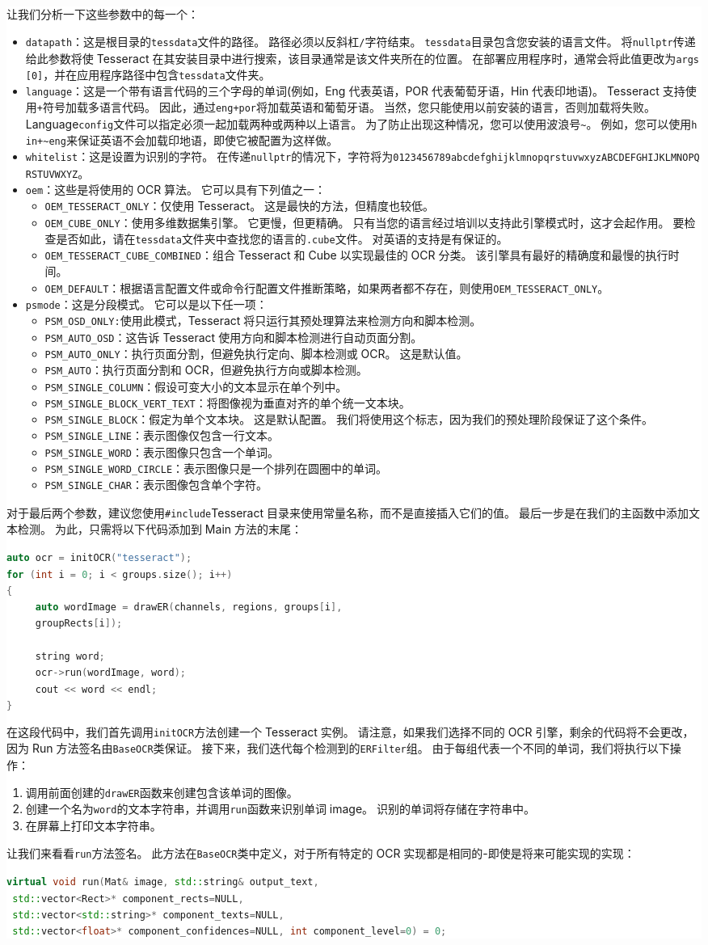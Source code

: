 让我们分析一下这些参数中的每一个：

*   `datapath`：这是根目录的`tessdata`文件的路径。 路径必须以反斜杠`/`字符结束。 `tessdata`目录包含您安装的语言文件。 将`nullptr`传递给此参数将使 Tesseract 在其安装目录中进行搜索，该目录通常是该文件夹所在的位置。 在部署应用程序时，通常会将此值更改为`args[0]`，并在应用程序路径中包含`tessdata`文件夹。
*   `language`：这是一个带有语言代码的三个字母的单词(例如，Eng 代表英语，POR 代表葡萄牙语，Hin 代表印地语)。 Tesseract 支持使用`+`符号加载多语言代码。 因此，通过`eng+por`将加载英语和葡萄牙语。 当然，您只能使用以前安装的语言，否则加载将失败。 Language`config`文件可以指定必须一起加载两种或两种以上语言。 为了防止出现这种情况，您可以使用波浪号`~`。 例如，您可以使用`hin+~eng`来保证英语不会加载印地语，即使它被配置为这样做。
*   `whitelist`：这是设置为识别的字符。 在传递`nullptr`的情况下，字符将为`0123456789abcdefghijklmnopqrstuvwxyzABCDEFGHIJKLMNOPQRSTUVWXYZ`。
*   `oem`：这些是将使用的 OCR 算法。 它可以具有下列值之一：
    *   `OEM_TESSERACT_ONLY`：仅使用 Tesseract。 这是最快的方法，但精度也较低。
    *   `OEM_CUBE_ONLY`：使用多维数据集引擎。 它更慢，但更精确。 只有当您的语言经过培训以支持此引擎模式时，这才会起作用。 要检查是否如此，请在`tessdata`文件夹中查找您的语言的`.cube`文件。 对英语的支持是有保证的。
    *   `OEM_TESSERACT_CUBE_COMBINED`：组合 Tesseract 和 Cube 以实现最佳的 OCR 分类。 该引擎具有最好的精确度和最慢的执行时间。
    *   `OEM_DEFAULT`：根据语言配置文件或命令行配置文件推断策略，如果两者都不存在，则使用`OEM_TESSERACT_ONLY`。
*   `psmode`：这是分段模式。 它可以是以下任一项：
    *   `PSM_OSD_ONLY:`使用此模式，Tesseract 将只运行其预处理算法来检测方向和脚本检测。
    *   `PSM_AUTO_OSD`：这告诉 Tesseract 使用方向和脚本检测进行自动页面分割。
    *   `PSM_AUTO_ONLY`：执行页面分割，但避免执行定向、脚本检测或 OCR。 这是默认值。
    *   `PSM_AUTO`：执行页面分割和 OCR，但避免执行方向或脚本检测。
    *   `PSM_SINGLE_COLUMN`：假设可变大小的文本显示在单个列中。
    *   `PSM_SINGLE_BLOCK_VERT_TEXT`：将图像视为垂直对齐的单个统一文本块。
    *   `PSM_SINGLE_BLOCK`：假定为单个文本块。 这是默认配置。 我们将使用这个标志，因为我们的预处理阶段保证了这个条件。
    *   `PSM_SINGLE_LINE`：表示图像仅包含一行文本。
    *   `PSM_SINGLE_WORD`：表示图像只包含一个单词。
    *   `PSM_SINGLE_WORD_CIRCLE`：表示图像只是一个排列在圆圈中的单词。
    *   `PSM_SINGLE_CHAR`：表示图像包含单个字符。

对于最后两个参数，建议您使用`#include`Tesseract 目录来使用常量名称，而不是直接插入它们的值。 最后一步是在我们的主函数中添加文本检测。 为此，只需将以下代码添加到 Main 方法的末尾：

```cpp
auto ocr = initOCR("tesseract"); 
for (int i = 0; i < groups.size(); i++)  
{ 
     auto wordImage = drawER(channels, regions, groups[i],  
     groupRects[i]); 

     string word; 
     ocr->run(wordImage, word); 
     cout << word << endl; 
}
```

在这段代码中，我们首先调用`initOCR`方法创建一个 Tesseract 实例。 请注意，如果我们选择不同的 OCR 引擎，剩余的代码将不会更改，因为 Run 方法签名由`BaseOCR`类保证。 接下来，我们迭代每个检测到的`ERFilter`组。 由于每组代表一个不同的单词，我们将执行以下操作：

1.  调用前面创建的`drawER`函数来创建包含该单词的图像。
2.  创建一个名为`word`的文本字符串，并调用`run`函数来识别单词 image。 识别的单词将存储在字符串中。
3.  在屏幕上打印文本字符串。

让我们来看看`run`方法签名。 此方法在`BaseOCR`类中定义，对于所有特定的 OCR 实现都是相同的-即使是将来可能实现的实现：

```cpp
virtual void run(Mat& image, std::string& output_text, 
 std::vector<Rect>* component_rects=NULL, 
 std::vector<std::string>* component_texts=NULL, 
 std::vector<float>* component_confidences=NULL, int component_level=0) = 0; 
```
